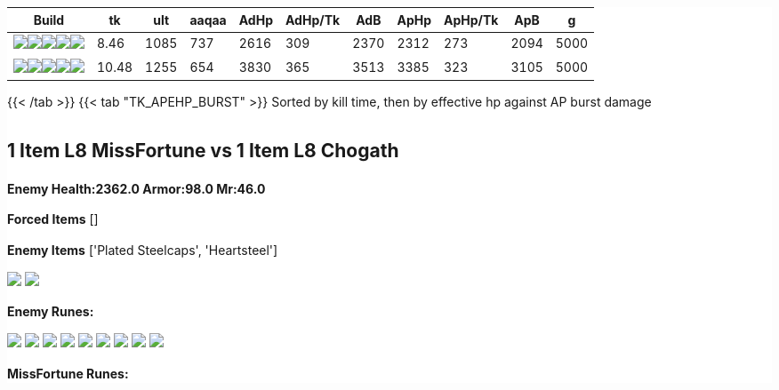 



 Build |tk|ult|aaqaa|AdHp|AdHp/Tk|AdB|ApHp|ApHp/Tk|ApB|g
-|-|-|-|-|-|-|-|-|-|-
![](/item/3124.png)![](/item/1001.png)![](/item/1053.png)![](/item/1055.png)![](/item/1036.png)|8.46|1085|737|2616|309|2370|2312|273|2094|5000
![](/item/6673.png)![](/item/1001.png)![](/item/1053.png)![](/item/1055.png)![](/item/1036.png)|10.48|1255|654|3830|365|3513|3385|323|3105|5000
{{< /tab >}}
{{< tab "TK_APEHP_BURST" >}}
Sorted by kill time, then by effective hp against AP burst damage
## 1 Item L8 MissFortune vs 1 Item L8 Chogath

**Enemy Health:2362.0 Armor:98.0 Mr:46.0**


**Forced Items** []








**Enemy Items** ['Plated Steelcaps', 'Heartsteel']





![](/item/3047.png)
![](/item/3084.png)



**Enemy Runes:**





![](/Styles/Resolve/GraspOfTheUndying/GraspOfTheUndying.png)
![](/Styles/Resolve/Demolish/Demolish.png)
![](/Styles/Resolve/SecondWind/SecondWind.png)
![](/Styles/Resolve/Overgrowth/Overgrowth.png)
![](/Styles/Inspiration/MagicalFootwear/MagicalFootwear.png)
![](/Styles/Resolve/ApproachVelocity/ApproachVelocity.png)
![](/StatMods/StatModsAttackSpeedIcon.png)
![](/StatMods/StatModsHealthScalingIcon.png)
![](/StatMods/StatModsHealthScalingIcon.png)



**MissFortune Runes:**


